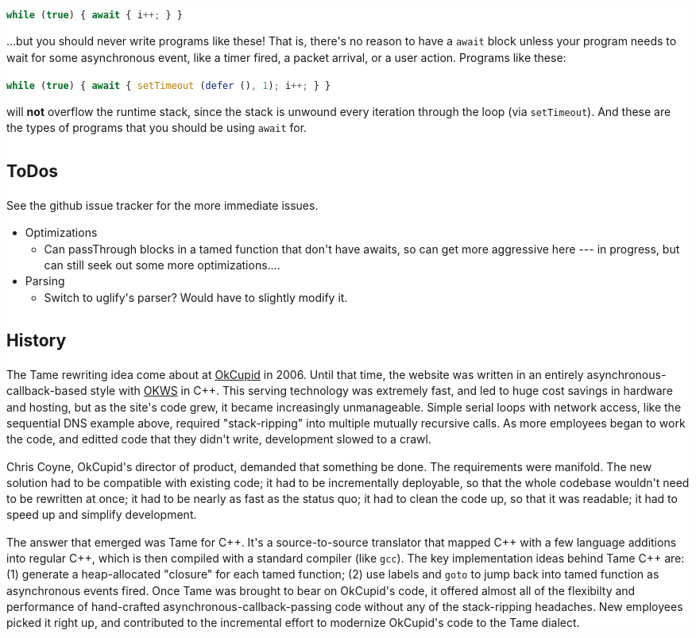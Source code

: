 ```javascript
while (true) { await { i++; } }
```

...but you should never write programs like these!  That is, there's no
reason to have a `await` block unless your program needs to wait for
some asynchronous event, like a timer fired, a packet arrival, or a 
user action.  Programs like these:

```javascript
while (true) { await { setTimeout (defer (), 1); i++; } }
```

will **not** overflow the runtime stack, since the stack is unwound every
iteration through the loop (via `setTimeout`). And these are the types
of programs that you should be using `await` for.

ToDos
------
See the github issue tracker for the more immediate issues.

* Optimizations
     * Can passThrough blocks in a tamed function that don't have awaits,
so can get more aggressive here --- in progress, but can still
seek out some more optimizations....
* Parsing
     * Switch to uglify's parser?  Would have to slightly modify it.

History
-------

The Tame rewriting idea come about at
[OkCupid](http://www.okcupid.com) in 2006. Until that time, the
website was written in an entirely asynchronous-callback-based style
with [OKWS](http://www.okws.org) in C++.  This serving technology was
extremely fast, and led to huge cost savings in hardware and hosting,
but as the site's code grew, it became increasingly
unmanageable. Simple serial loops with network access, like the
sequential DNS example above, required "stack-ripping" into multiple
mutually recursive calls.  As more employees began to work the code,
and editted code that they didn't write, development slowed to a
crawl.

Chris Coyne, OkCupid's director of product, demanded that something be
done.  The requirements were manifold.  The new solution had to be
compatible with existing code; it had to be incrementally deployable,
so that the whole codebase wouldn't need to be rewritten at once; it
had to be nearly as fast as the status quo; it had to clean the code
up, so that it was readable; it had to speed up and simplify
development.

The answer that emerged was Tame for C++.  It's a source-to-source
translator that mapped C++ with a few language additions into regular
C++, which is then compiled with a standard compiler (like `gcc`). The
key implementation ideas behind Tame C++ are: (1) generate a heap-allocated
"closure" for each tamed function; (2) use labels and `goto` to jump
back into tamed function as asynchronous events fired.  Once Tame was
brought to bear on OkCupid's code, it offered almost all of the
flexibilty and performance of hand-crafted
asynchronous-callback-passing code without any of the stack-ripping
headaches.  New employees picked it right up, and contributed to
the incremental effort to modernize OkCupid's code to the Tame
dialect.

